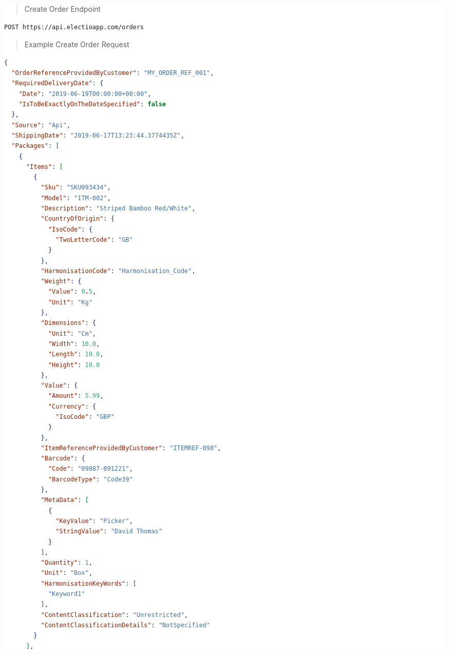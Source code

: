 > Create Order Endpoint
```
POST https://api.electioapp.com/orders
```

> Example Create Order Request

```json
{
  "OrderReferenceProvidedByCustomer": "MY_ORDER_REF_001",
  "RequiredDeliveryDate": {
    "Date": "2019-06-19T00:00:00+00:00",
    "IsToBeExactlyOnTheDateSpecified": false
  },
  "Source": "Api",
  "ShippingDate": "2019-06-17T13:23:44.3774435Z",
  "Packages": [
    {
      "Items": [
        {
          "Sku": "SKU093434",
          "Model": "ITM-002",
          "Description": "Striped Bamboo Red/White",
          "CountryOfOrigin": {
            "IsoCode": {
              "TwoLetterCode": "GB"
            }
          },
          "HarmonisationCode": "Harmonisation_Code",
          "Weight": {
            "Value": 0.5,
            "Unit": "Kg"
          },
          "Dimensions": {
            "Unit": "Cm",
            "Width": 10.0,
            "Length": 10.0,
            "Height": 10.0
          },
          "Value": {
            "Amount": 5.99,
            "Currency": {
              "IsoCode": "GBP"
            }
          },
          "ItemReferenceProvidedByCustomer": "ITEMREF-098",
          "Barcode": {
            "Code": "09887-091221",
            "BarcodeType": "Code39"
          },
          "MetaData": [
            {
              "KeyValue": "Picker",
              "StringValue": "David Thomas"
            }
          ],
          "Quantity": 1,
          "Unit": "Box",
          "HarmonisationKeyWords": [
            "Keyword1"
          ],
          "ContentClassification": "Unrestricted",
          "ContentClassificationDetails": "NotSpecified"
        }
      ],
```